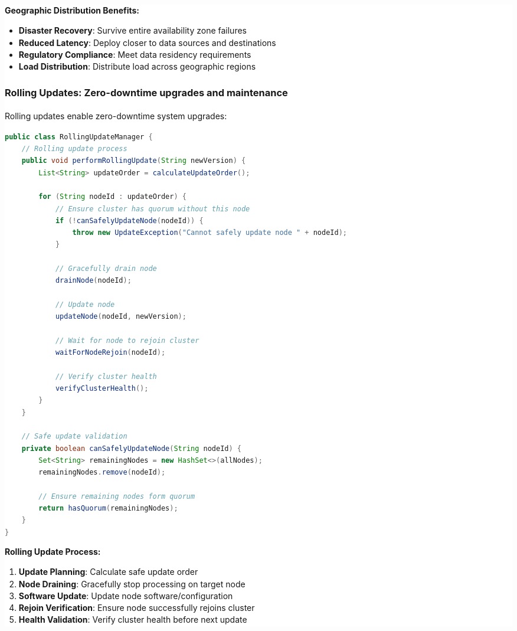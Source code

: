 **Geographic Distribution Benefits:**
- **Disaster Recovery**: Survive entire availability zone failures
- **Reduced Latency**: Deploy closer to data sources and destinations
- **Regulatory Compliance**: Meet data residency requirements
- **Load Distribution**: Distribute load across geographic regions

### Rolling Updates: Zero-downtime upgrades and maintenance

Rolling updates enable zero-downtime system upgrades:

```java
public class RollingUpdateManager {
    // Rolling update process
    public void performRollingUpdate(String newVersion) {
        List<String> updateOrder = calculateUpdateOrder();

        for (String nodeId : updateOrder) {
            // Ensure cluster has quorum without this node
            if (!canSafelyUpdateNode(nodeId)) {
                throw new UpdateException("Cannot safely update node " + nodeId);
            }

            // Gracefully drain node
            drainNode(nodeId);

            // Update node
            updateNode(nodeId, newVersion);

            // Wait for node to rejoin cluster
            waitForNodeRejoin(nodeId);

            // Verify cluster health
            verifyClusterHealth();
        }
    }

    // Safe update validation
    private boolean canSafelyUpdateNode(String nodeId) {
        Set<String> remainingNodes = new HashSet<>(allNodes);
        remainingNodes.remove(nodeId);

        // Ensure remaining nodes form quorum
        return hasQuorum(remainingNodes);
    }
}
```

**Rolling Update Process:**
1. **Update Planning**: Calculate safe update order
2. **Node Draining**: Gracefully stop processing on target node
3. **Software Update**: Update node software/configuration
4. **Rejoin Verification**: Ensure node successfully rejoins cluster
5. **Health Validation**: Verify cluster health before next update

